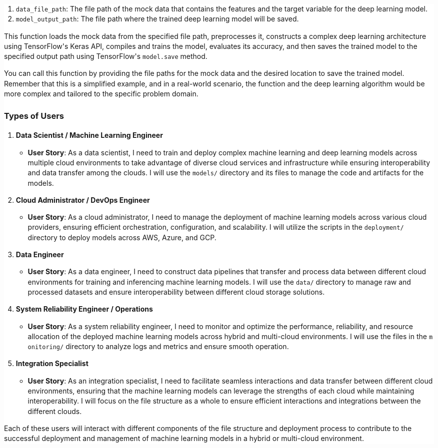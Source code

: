 1. `data_file_path`: The file path of the mock data that contains the features and the target variable for the deep learning model.
2. `model_output_path`: The file path where the trained deep learning model will be saved.

This function loads the mock data from the specified file path, preprocesses it, constructs a complex deep learning architecture using TensorFlow's Keras API, compiles and trains the model, evaluates its accuracy, and then saves the trained model to the specified output path using TensorFlow's `model.save` method.

You can call this function by providing the file paths for the mock data and the desired location to save the trained model. Remember that this is a simplified example, and in a real-world scenario, the function and the deep learning algorithm would be more complex and tailored to the specific problem domain.

### Types of Users

1. **Data Scientist / Machine Learning Engineer**

   - **User Story**: As a data scientist, I need to train and deploy complex machine learning and deep learning models across multiple cloud environments to take advantage of diverse cloud services and infrastructure while ensuring interoperability and data transfer among the clouds. I will use the `models/` directory and its files to manage the code and artifacts for the models.

2. **Cloud Administrator / DevOps Engineer**

   - **User Story**: As a cloud administrator, I need to manage the deployment of machine learning models across various cloud providers, ensuring efficient orchestration, configuration, and scalability. I will utilize the scripts in the `deployment/` directory to deploy models across AWS, Azure, and GCP.

3. **Data Engineer**

   - **User Story**: As a data engineer, I need to construct data pipelines that transfer and process data between different cloud environments for training and inferencing machine learning models. I will use the `data/` directory to manage raw and processed datasets and ensure interoperability between different cloud storage solutions.

4. **System Reliability Engineer / Operations**

   - **User Story**: As a system reliability engineer, I need to monitor and optimize the performance, reliability, and resource allocation of the deployed machine learning models across hybrid and multi-cloud environments. I will use the files in the `monitoring/` directory to analyze logs and metrics and ensure smooth operation.

5. **Integration Specialist**
   - **User Story**: As an integration specialist, I need to facilitate seamless interactions and data transfer between different cloud environments, ensuring that the machine learning models can leverage the strengths of each cloud while maintaining interoperability. I will focus on the file structure as a whole to ensure efficient interactions and integrations between the different clouds.

Each of these users will interact with different components of the file structure and deployment process to contribute to the successful deployment and management of machine learning models in a hybrid or multi-cloud environment.
